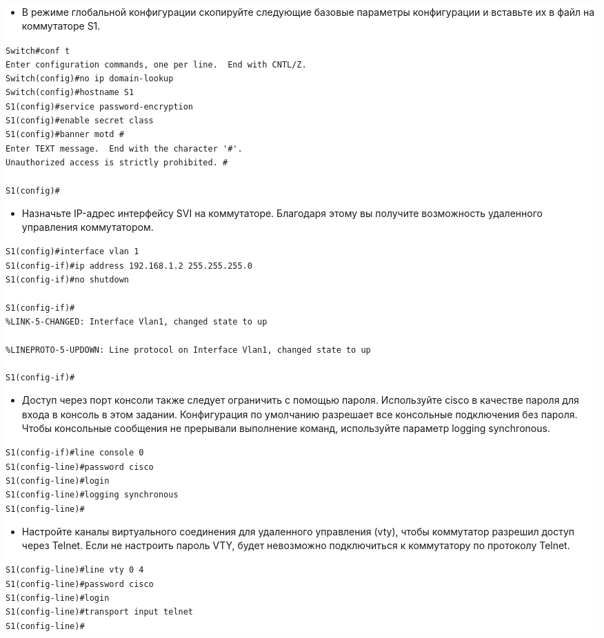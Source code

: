 * В режиме глобальной конфигурации скопируйте следующие базовые параметры конфигурации и вставьте их в файл на коммутаторе S1.

```shell
Switch#conf t
Enter configuration commands, one per line.  End with CNTL/Z.
Switch(config)#no ip domain-lookup 
Switch(config)#hostname S1
S1(config)#service password-encryption 
S1(config)#enable secret class
S1(config)#banner motd #
Enter TEXT message.  End with the character '#'.
Unauthorized access is strictly prohibited. #

S1(config)#
```

* Назначьте IP-адрес интерфейсу SVI на коммутаторе. Благодаря этому вы получите возможность удаленного управления коммутатором.

```shell
S1(config)#interface vlan 1
S1(config-if)#ip address 192.168.1.2 255.255.255.0
S1(config-if)#no shutdown

S1(config-if)#
%LINK-5-CHANGED: Interface Vlan1, changed state to up

%LINEPROTO-5-UPDOWN: Line protocol on Interface Vlan1, changed state to up

S1(config-if)#
```

* Доступ через порт консоли также следует ограничить  с помощью пароля. Используйте cisco в качестве пароля для входа в консоль в этом задании. 
Конфигурация по умолчанию разрешает все консольные подключения без пароля. Чтобы консольные сообщения не прерывали выполнение команд, 
используйте параметр logging synchronous.

```shell
S1(config-if)#line console 0
S1(config-line)#password cisco
S1(config-line)#login
S1(config-line)#logging synchronous
S1(config-line)#
```

* Настройте каналы виртуального соединения для удаленного управления (vty), чтобы коммутатор разрешил доступ через Telnet. 
Если не настроить пароль VTY, будет невозможно подключиться к коммутатору по протоколу Telnet.

```shell
S1(config-line)#line vty 0 4
S1(config-line)#password cisco
S1(config-line)#login
S1(config-line)#transport input telnet
S1(config-line)#
```
